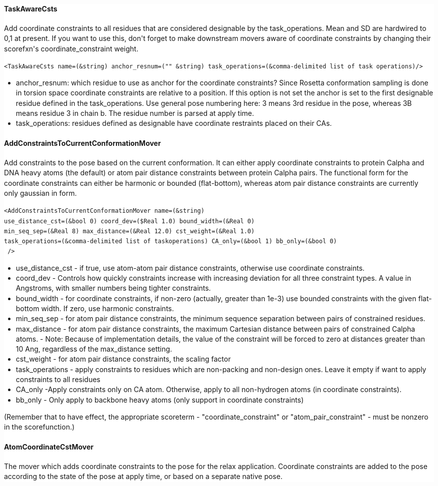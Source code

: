 #### TaskAwareCsts

Add coordinate constraints to all residues that are considered designable by the task\_operations. Mean and SD are hardwired to 0,1 at present. If you want to use this, don't forget to make downstream movers aware of coordinate constraints by changing their scorefxn's coordinate\_constraint weight.

```
<TaskAwareCsts name=(&string) anchor_resnum=("" &string) task_operations=(&comma-delimited list of task operations)/>
```
-  anchor_resnum: which residue to use as anchor for the coordinate constraints? Since Rosetta conformation sampling is done in torsion space coordinate constraints are relative to a position. If this option is not set the anchor is set to the first designable residue defined in the task_operations. Use general pose numbering here: 3 means 3rd residue in the pose, whereas 3B means residue 3 in chain b. The residue number is parsed at apply time.
-  task_operations: residues defined as designable have coordinate restraints placed on their CAs.


#### AddConstraintsToCurrentConformationMover

Add constraints to the pose based on the current conformation. It can either apply coordinate constraints to protein Calpha and DNA heavy atoms (the default) or atom pair distance constraints between protein Calpha pairs. The functional form for the coordinate constraints can either be harmonic or bounded (flat-bottom), whereas atom pair distance constraints are currently only gaussian in form.

    <AddConstraintsToCurrentConformationMover name=(&string) 
    use_distance_cst=(&bool 0) coord_dev=($Real 1.0) bound_width=(&Real 0) 
    min_seq_sep=(&Real 8) max_distance=(&Real 12.0) cst_weight=(&Real 1.0) 
    task_operations=(&comma-delimited list of taskoperations) CA_only=(&bool 1) bb_only=(&bool 0)
     />

-   use\_distance\_cst - if true, use atom-atom pair distance constraints, otherwise use coordinate constraints.
-   coord\_dev - Controls how quickly constraints increase with increasing deviation for all three constraint types. A value in Angstroms, with smaller numbers being tighter constraints.
-   bound\_width - for coordinate constraints, if non-zero (actually, greater than 1e-3) use bounded constraints with the given flat-bottom width. If zero, use harmonic constraints.
-   min\_seq\_sep - for atom pair distance constraints, the minimum sequence separation between pairs of constrained residues.
-   max\_distance - for atom pair distance constraints, the maximum Cartesian distance between pairs of constrained Calpha atoms. - Note: Because of implementation details, the value of the constraint will be forced to zero at distances greater than 10 Ang, regardless of the max\_distance setting.
-   cst\_weight - for atom pair distance constraints, the scaling factor
-   task\_operations - apply constraints to residues which are non-packing and non-design ones. Leave it empty if want to apply constraints to all residues
-   CA\_only -Apply constraints only on CA atom. Otherwise, apply to all non-hydrogen atoms (in coordinate constraints).
-   bb\_only - Only apply to backbone heavy atoms (only support in coordinate constraints)

(Remember that to have effect, the appropriate scoreterm - "coordinate\_constraint" or "atom\_pair\_constraint" - must be nonzero in the scorefunction.)

#### AtomCoordinateCstMover

The mover which adds coordinate constraints to the pose for the relax application. Coordinate constraints are added to the pose according to the state of the pose at apply time, or based on a separate native pose.
